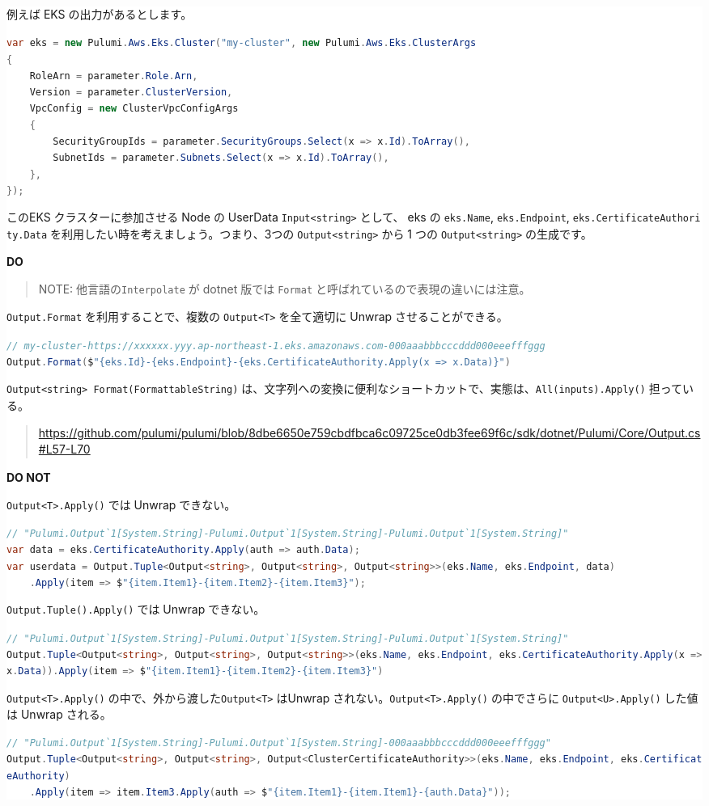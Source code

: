 例えば EKS の出力があるとします。

```csharp
var eks = new Pulumi.Aws.Eks.Cluster("my-cluster", new Pulumi.Aws.Eks.ClusterArgs
{
    RoleArn = parameter.Role.Arn,
    Version = parameter.ClusterVersion,
    VpcConfig = new ClusterVpcConfigArgs
    {
        SecurityGroupIds = parameter.SecurityGroups.Select(x => x.Id).ToArray(),
        SubnetIds = parameter.Subnets.Select(x => x.Id).ToArray(),
    },
});
```

このEKS クラスターに参加させる Node の UserData `Input<string>` として、 eks の `eks.Name`, `eks.Endpoint`, `eks.CertificateAuthority.Data` を利用したい時を考えましょう。つまり、3つの `Output<string>` から 1 つの `Output<string>` の生成です。

**DO** <i class="blogicon-check"></i>

> NOTE: 他言語の`Interpolate` が dotnet 版では `Format` と呼ばれているので表現の違いには注意。

`Output.Format` を利用することで、複数の `Output<T>` を全て適切に Unwrap させることができる。

```csharp
// my-cluster-https://xxxxxx.yyy.ap-northeast-1.eks.amazonaws.com-000aaabbbcccddd000eeefffggg
Output.Format($"{eks.Id}-{eks.Endpoint}-{eks.CertificateAuthority.Apply(x => x.Data)}")
```

`Output<string> Format(FormattableString)` は、文字列への変換に便利なショートカットで、実態は、`All(inputs).Apply()` 担っている。

> https://github.com/pulumi/pulumi/blob/8dbe6650e759cbdfbca6c09725ce0db3fee69f6c/sdk/dotnet/Pulumi/Core/Output.cs#L57-L70

**DO NOT** <i class="blogicon-close"></i>

`Output<T>.Apply()` では Unwrap できない。

```csharp
// "Pulumi.Output`1[System.String]-Pulumi.Output`1[System.String]-Pulumi.Output`1[System.String]"
var data = eks.CertificateAuthority.Apply(auth => auth.Data);
var userdata = Output.Tuple<Output<string>, Output<string>, Output<string>>(eks.Name, eks.Endpoint, data)
    .Apply(item => $"{item.Item1}-{item.Item2}-{item.Item3}");
```

`Output.Tuple().Apply()` では Unwrap できない。

```csharp
// "Pulumi.Output`1[System.String]-Pulumi.Output`1[System.String]-Pulumi.Output`1[System.String]"
Output.Tuple<Output<string>, Output<string>, Output<string>>(eks.Name, eks.Endpoint, eks.CertificateAuthority.Apply(x => x.Data)).Apply(item => $"{item.Item1}-{item.Item2}-{item.Item3}")
```

`Output<T>.Apply()` の中で、外から渡した`Output<T>` はUnwrap されない。`Output<T>.Apply()` の中でさらに `Output<U>.Apply()` した値は Unwrap される。

```csharp
// "Pulumi.Output`1[System.String]-Pulumi.Output`1[System.String]-000aaabbbcccddd000eeefffggg"
Output.Tuple<Output<string>, Output<string>, Output<ClusterCertificateAuthority>>(eks.Name, eks.Endpoint, eks.CertificateAuthority)
    .Apply(item => item.Item3.Apply(auth => $"{item.Item1}-{item.Item1}-{auth.Data}"));
```

